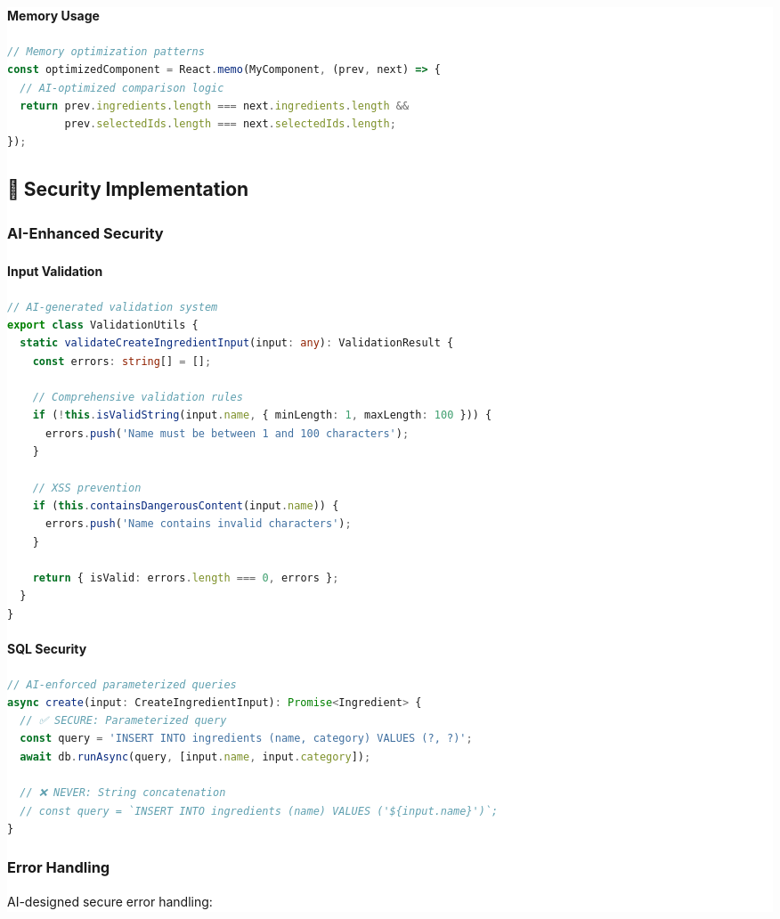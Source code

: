 #### Memory Usage
```typescript
// Memory optimization patterns
const optimizedComponent = React.memo(MyComponent, (prev, next) => {
  // AI-optimized comparison logic
  return prev.ingredients.length === next.ingredients.length &&
         prev.selectedIds.length === next.selectedIds.length;
});
```

## 🔐 Security Implementation

### AI-Enhanced Security

#### Input Validation
```typescript
// AI-generated validation system
export class ValidationUtils {
  static validateCreateIngredientInput(input: any): ValidationResult {
    const errors: string[] = [];
    
    // Comprehensive validation rules
    if (!this.isValidString(input.name, { minLength: 1, maxLength: 100 })) {
      errors.push('Name must be between 1 and 100 characters');
    }
    
    // XSS prevention
    if (this.containsDangerousContent(input.name)) {
      errors.push('Name contains invalid characters');
    }
    
    return { isValid: errors.length === 0, errors };
  }
}
```

#### SQL Security
```typescript
// AI-enforced parameterized queries
async create(input: CreateIngredientInput): Promise<Ingredient> {
  // ✅ SECURE: Parameterized query
  const query = 'INSERT INTO ingredients (name, category) VALUES (?, ?)';
  await db.runAsync(query, [input.name, input.category]);
  
  // ❌ NEVER: String concatenation
  // const query = `INSERT INTO ingredients (name) VALUES ('${input.name}')`;
}
```

### Error Handling
AI-designed secure error handling:

